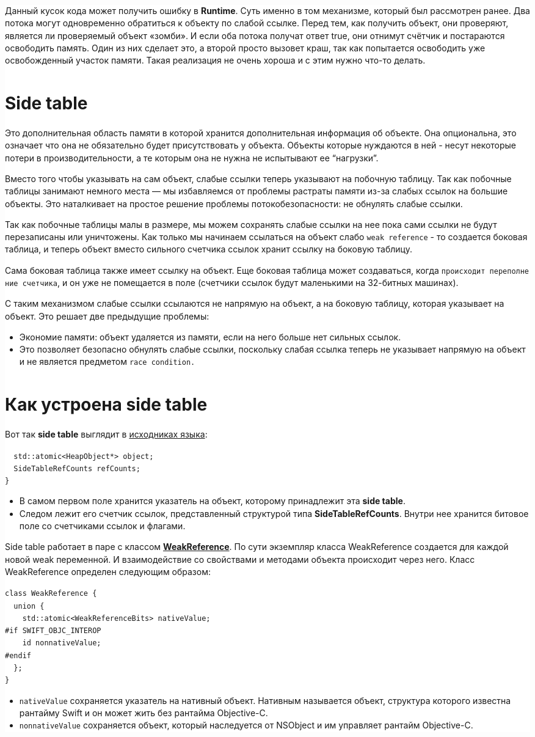 Данный кусок кода может получить ошибку в **Runtime**. Суть именно в том механизме, который был рассмотрен ранее. Два потока могут одновременно обратиться к объекту по слабой ссылке. Перед тем, как получить объект, они проверяют, является ли проверяемый объект «зомби». И если оба потока получат ответ true, они отнимут счётчик и постараются освободить память. Один из них сделает это, а второй просто вызовет краш, так как попытается освободить уже освобожденный участок памяти.
Такая реализация не очень хороша и с этим нужно что-то делать.

# Side table
Это дополнительная область памяти в которой хранится дополнительная информация об объекте. 
Она опциональна, это означает что она не обязательно будет присутствовать у объекта. 
Объекты которые нуждаются в ней - несут некоторые потери в производительности, а те которым она не нужна не испытывают ее “нагрузки”.
    
Вместо того чтобы указывать на сам объект, слабые ссылки теперь указывают на побочную таблицу. 
Так как побочные таблицы занимают немного места — мы избавляемся от проблемы растраты памяти из-за слабых ссылок на большие объекты. 
Это наталкивает на простое решение проблемы потокобезопасности: не обнулять слабые ссылки. 

Так как побочные таблицы малы в размере, мы можем сохранять слабые ссылки на нее пока сами ссылки не будут перезаписаны или уничтожены.
Как только мы начинаем ссылаться на объект слабо `weak reference` - то создается боковая таблица, и теперь объект вместо сильного счетчика ссылок хранит ссылку на боковую таблицу.

Сама боковая таблица также имеет ссылку на объект. Еще боковая таблица может создаваться, когда `происходит переполнение счетчика`, и он уже не помещается в поле (счетчики ссылок будут маленькими на 32-битных машинах).

С таким механизмом слабые ссылки ссылаются не напрямую на объект, а на боковую таблицу, которая указывает на объект. Это решает две предыдущие проблемы:
  - Экономие памяти: объект удаляется из памяти, если на него больше нет сильных ссылок.
  - Это позволяет безопасно обнулять слабые ссылки, поскольку слабая ссылка теперь не указывает напрямую на объект и не является предметом `race condition.`

# Как устроена side table 
Вот так **side table** выглядит в [исходниках языка](https://github.com/apple/swift/blob/c39901d7fb34debbaf51d225b01f2869cd0b101f/stdlib/public/SwiftShims/RefCount.h#L1310): 
```class HeapObjectSideTableEntry {
  std::atomic<HeapObject*> object;
  SideTableRefCounts refCounts;
}
```
  - В самом первом поле хранится указатель на объект, которому принадлежит эта **side table**. 
  - Следом лежит его счетчик ссылок, представленный структурой типа **SideTableRefCounts**. Внутри нее хранится битовое поле со счетчиками ссылок и флагами.

Side table работает в паре с классом [**WeakReference**](https://github.com/apple/swift/blob/9a5bb49067e21d33c73b32843dcc95f8a88d7a9d/stdlib/public/runtime/WeakReference.h#L156). По сути экземпляр класса WeakReference создается для каждой новой weak переменной. 
И взаимодействие со свойствами и методами объекта происходит через него. Класс WeakReference определен следующим образом:
```
class WeakReference {
  union {
    std::atomic<WeakReferenceBits> nativeValue;
#if SWIFT_OBJC_INTEROP
    id nonnativeValue;
#endif
  };
}
```
  - `nativeValue` сохраняется указатель на нативный объект. Нативным называется объект, структура которого известна рантайму Swift и он может жить без рантайма Objective-C.
  - `nonnativeValue` сохраняется объект, который наследуется от NSObject и им  управляет рантайм Objective-C.
